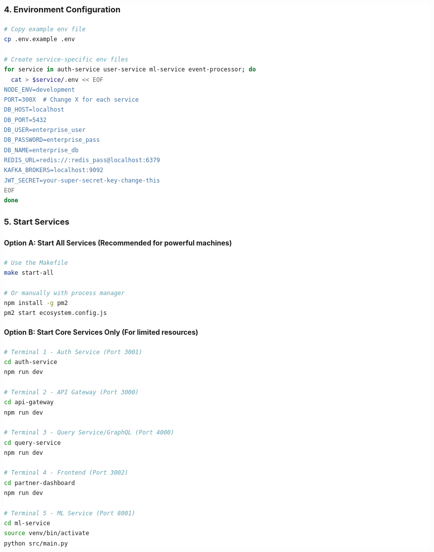 ```bash
```

### 4. Environment Configuration

```bash
# Copy example env file
cp .env.example .env

# Create service-specific env files
for service in auth-service user-service ml-service event-processor; do
  cat > $service/.env << EOF
NODE_ENV=development
PORT=300X  # Change X for each service
DB_HOST=localhost
DB_PORT=5432
DB_USER=enterprise_user
DB_PASSWORD=enterprise_pass
DB_NAME=enterprise_db
REDIS_URL=redis://:redis_pass@localhost:6379
KAFKA_BROKERS=localhost:9092
JWT_SECRET=your-super-secret-key-change-this
EOF
done
```

### 5. Start Services

#### Option A: Start All Services (Recommended for powerful machines)
```bash
# Use the Makefile
make start-all

# Or manually with process manager
npm install -g pm2
pm2 start ecosystem.config.js
```

#### Option B: Start Core Services Only (For limited resources)
```bash
# Terminal 1 - Auth Service (Port 3001)
cd auth-service
npm run dev

# Terminal 2 - API Gateway (Port 3000)  
cd api-gateway
npm run dev

# Terminal 3 - Query Service/GraphQL (Port 4000)
cd query-service
npm run dev

# Terminal 4 - Frontend (Port 3002)
cd partner-dashboard
npm run dev

# Terminal 5 - ML Service (Port 8001)
cd ml-service
source venv/bin/activate
python src/main.py
```
